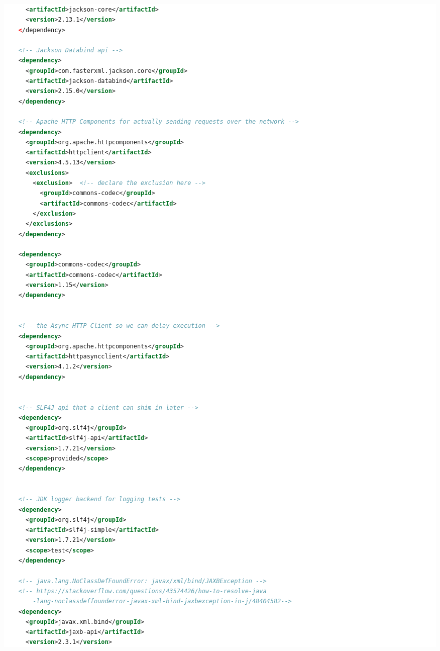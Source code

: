 ```xml
      <artifactId>jackson-core</artifactId>
      <version>2.13.1</version>
    </dependency>

    <!-- Jackson Databind api -->
    <dependency>
      <groupId>com.fasterxml.jackson.core</groupId>
      <artifactId>jackson-databind</artifactId>
      <version>2.15.0</version>
    </dependency>

    <!-- Apache HTTP Components for actually sending requests over the network -->
    <dependency>
      <groupId>org.apache.httpcomponents</groupId>
      <artifactId>httpclient</artifactId>
      <version>4.5.13</version>
      <exclusions>
        <exclusion>  <!-- declare the exclusion here -->
          <groupId>commons-codec</groupId>
          <artifactId>commons-codec</artifactId>
        </exclusion>
      </exclusions>
    </dependency>

    <dependency>
      <groupId>commons-codec</groupId>
      <artifactId>commons-codec</artifactId>
      <version>1.15</version>
    </dependency>


    <!-- the Async HTTP Client so we can delay execution -->
    <dependency>
      <groupId>org.apache.httpcomponents</groupId>
      <artifactId>httpasyncclient</artifactId>
      <version>4.1.2</version>
    </dependency>


    <!-- SLF4J api that a client can shim in later -->
    <dependency>
      <groupId>org.slf4j</groupId>
      <artifactId>slf4j-api</artifactId>
      <version>1.7.21</version>
      <scope>provided</scope>
    </dependency>


    <!-- JDK logger backend for logging tests -->
    <dependency>
      <groupId>org.slf4j</groupId>
      <artifactId>slf4j-simple</artifactId>
      <version>1.7.21</version>
      <scope>test</scope>
    </dependency>

    <!-- java.lang.NoClassDefFoundError: javax/xml/bind/JAXBException -->
    <!-- https://stackoverflow.com/questions/43574426/how-to-resolve-java
        -lang-noclassdeffounderror-javax-xml-bind-jaxbexception-in-j/48404582-->
    <dependency>
      <groupId>javax.xml.bind</groupId>
      <artifactId>jaxb-api</artifactId>
      <version>2.3.1</version>
```